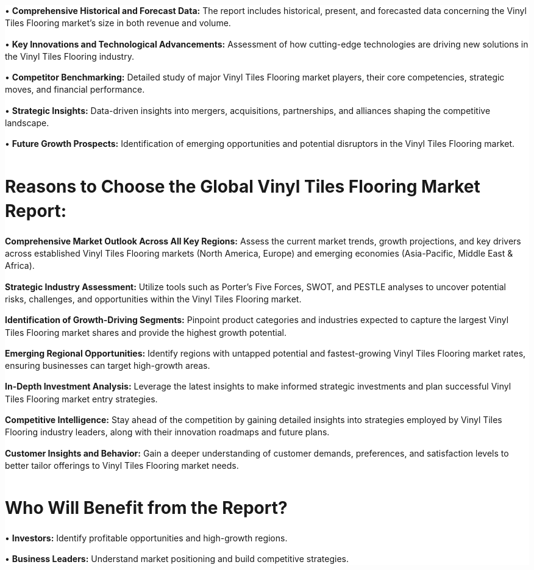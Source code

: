 • <strong>Comprehensive Historical and Forecast Data:</strong> The report includes historical, present, and forecasted data concerning the Vinyl Tiles Flooring market’s size in both revenue and volume.

• <strong>Key Innovations and Technological Advancements:</strong> Assessment of how cutting-edge technologies are driving new solutions in the Vinyl Tiles Flooring industry.

• <strong>Competitor Benchmarking:</strong> Detailed study of major Vinyl Tiles Flooring market players, their core competencies, strategic moves, and financial performance.

• <strong>Strategic Insights:</strong> Data-driven insights into mergers, acquisitions, partnerships, and alliances shaping the competitive landscape.

• <strong>Future Growth Prospects:</strong> Identification of emerging opportunities and potential disruptors in the Vinyl Tiles Flooring market.

# <strong>Reasons to Choose the Global Vinyl Tiles Flooring Market Report:</strong>

<strong>Comprehensive Market Outlook Across All Key Regions:</strong>
Assess the current market trends, growth projections, and key drivers across established Vinyl Tiles Flooring markets (North America, Europe) and emerging economies (Asia-Pacific, Middle East & Africa).

<strong>Strategic Industry Assessment:</strong>
Utilize tools such as Porter’s Five Forces, SWOT, and PESTLE analyses to uncover potential risks, challenges, and opportunities within the Vinyl Tiles Flooring market.

<strong>Identification of Growth-Driving Segments:</strong>
Pinpoint product categories and industries expected to capture the largest Vinyl Tiles Flooring market shares and provide the highest growth potential.

<strong>Emerging Regional Opportunities:</strong>
Identify regions with untapped potential and fastest-growing Vinyl Tiles Flooring market rates, ensuring businesses can target high-growth areas.

<strong>In-Depth Investment Analysis:</strong>
Leverage the latest insights to make informed strategic investments and plan successful Vinyl Tiles Flooring market entry strategies.

<strong>Competitive Intelligence:</strong>
Stay ahead of the competition by gaining detailed insights into strategies employed by Vinyl Tiles Flooring industry leaders, along with their innovation roadmaps and future plans.

<strong>Customer Insights and Behavior:</strong>
Gain a deeper understanding of customer demands, preferences, and satisfaction levels to better tailor offerings to Vinyl Tiles Flooring market needs.

# <strong>Who Will Benefit from the Report?</strong>

• <strong>Investors:</strong> Identify profitable opportunities and high-growth regions.

• <strong>Business Leaders:</strong> Understand market positioning and build competitive strategies.
